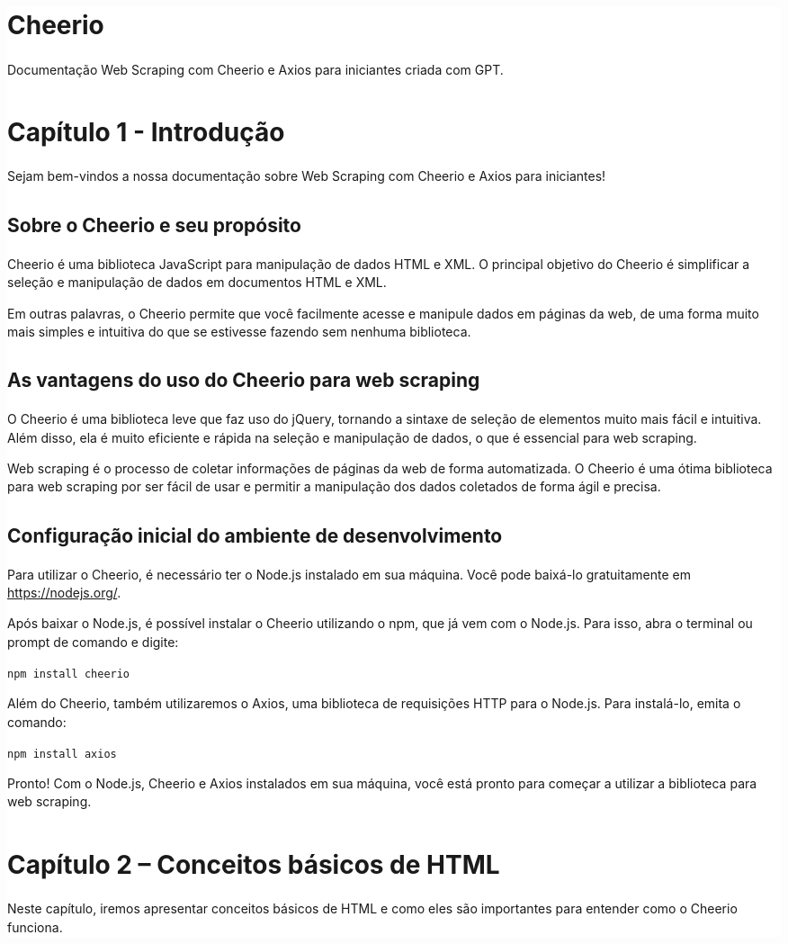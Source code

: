 # Cheerio
Documentação Web Scraping com Cheerio e Axios para iniciantes criada com GPT.

# Capítulo 1 - Introdução

Sejam bem-vindos a nossa documentação sobre Web Scraping com Cheerio e Axios para iniciantes!

## Sobre o Cheerio e seu propósito

Cheerio é uma biblioteca JavaScript para manipulação de dados HTML e XML. O principal objetivo do Cheerio é simplificar a seleção e manipulação de dados em documentos HTML e XML.

Em outras palavras, o Cheerio permite que você facilmente acesse e manipule dados em páginas da web, de uma forma muito mais simples e intuitiva do que se estivesse fazendo sem nenhuma biblioteca.

## As vantagens do uso do Cheerio para web scraping

O Cheerio é uma biblioteca leve que faz uso do jQuery, tornando a sintaxe de seleção de elementos muito mais fácil e intuitiva. Além disso, ela é muito eficiente e rápida na seleção e manipulação de dados, o que é essencial para web scraping.

Web scraping é o processo de coletar informações de páginas da web de forma automatizada. O Cheerio é uma ótima biblioteca para web scraping por ser fácil de usar e permitir a manipulação dos dados coletados de forma ágil e precisa.

## Configuração inicial do ambiente de desenvolvimento

Para utilizar o Cheerio, é necessário ter o Node.js instalado em sua máquina. Você pode baixá-lo gratuitamente em https://nodejs.org/.

Após baixar o Node.js, é possível instalar o Cheerio utilizando o npm, que já vem com o Node.js. Para isso, abra o terminal ou prompt de comando e digite:

```
npm install cheerio
```

Além do Cheerio, também utilizaremos o Axios, uma biblioteca de requisições HTTP para o Node.js. Para instalá-lo, emita o comando:

```
npm install axios
```

Pronto! Com o Node.js, Cheerio e Axios instalados em sua máquina, você está pronto para começar a utilizar a biblioteca para web scraping.
# Capítulo 2 – Conceitos básicos de HTML

Neste capítulo, iremos apresentar conceitos básicos de HTML e como eles são importantes para entender como o Cheerio funciona.
